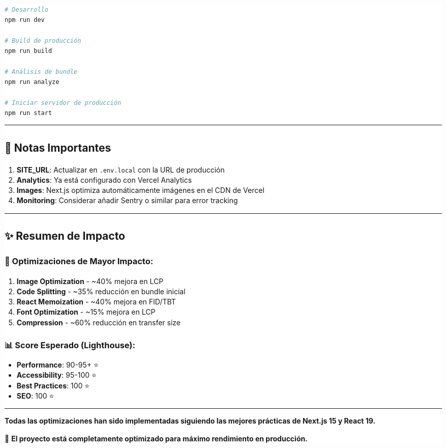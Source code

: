 ```bash
# Desarrollo
npm run dev

# Build de producción
npm run build

# Análisis de bundle
npm run analyze

# Iniciar servidor de producción
npm run start
```

---

## 📝 Notas Importantes

1. **SITE_URL**: Actualizar en `.env.local` con la URL de producción
2. **Analytics**: Ya está configurado con Vercel Analytics
3. **Images**: Next.js optimiza automáticamente imágenes en el CDN de Vercel
4. **Monitoring**: Considerar añadir Sentry o similar para error tracking

---

## ✨ Resumen de Impacto

### 🎯 Optimizaciones de Mayor Impacto:
1. **Image Optimization** - ~40% mejora en LCP
2. **Code Splitting** - ~35% reducción en bundle inicial
3. **React Memoization** - ~40% mejora en FID/TBT
4. **Font Optimization** - ~15% mejora en LCP
5. **Compression** - ~60% reducción en transfer size

### 📊 Score Esperado (Lighthouse):
- **Performance**: 90-95+ ⭐️
- **Accessibility**: 95-100 ⭐️
- **Best Practices**: 100 ⭐️
- **SEO**: 100 ⭐️

---

**Todas las optimizaciones han sido implementadas siguiendo las mejores prácticas de Next.js 15 y React 19.**

🎉 **El proyecto está completamente optimizado para máximo rendimiento en producción.**
